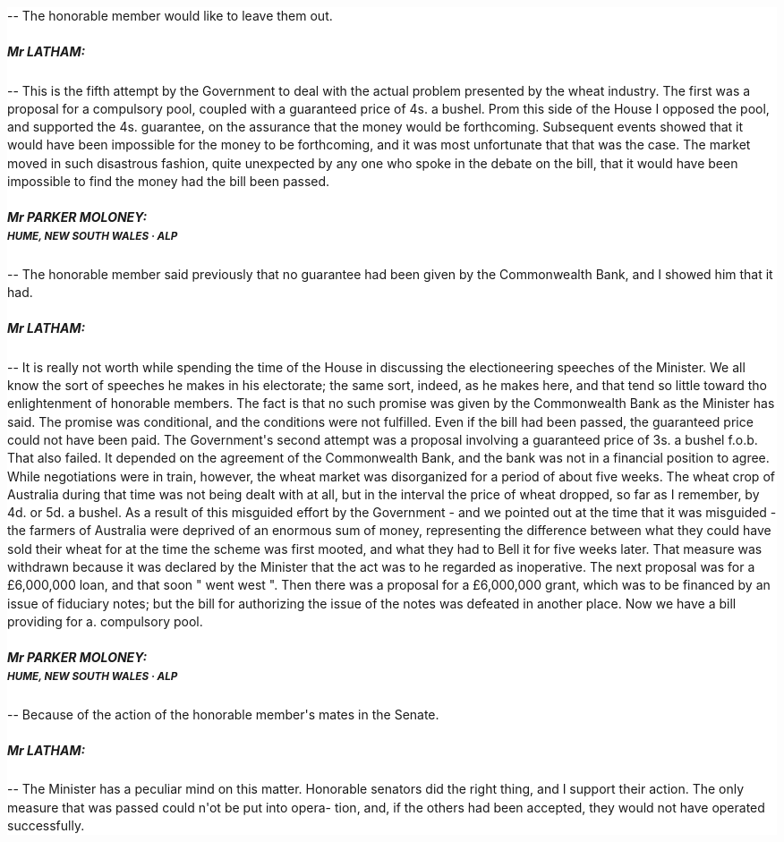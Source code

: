 -- The honorable member would like to leave them out. 

##### Mr LATHAM:

-- This is the fifth attempt by the Government to deal with the actual problem presented by the wheat industry. The first was a proposal for a compulsory pool, coupled with a guaranteed price of 4s. a bushel. Prom this side of the House I opposed the pool, and supported the 4s. guarantee, on the assurance that the money would be forthcoming. Subsequent events showed that it would have been impossible for the money to be forthcoming, and it was most unfortunate that that was the case. The market moved in such disastrous fashion, quite unexpected by any one who spoke in the debate on the bill, that it would have been impossible to find the money had the bill been passed. 

##### Mr PARKER MOLONEY:<br><small class="text-muted">HUME, NEW SOUTH WALES &middot; ALP</small>

-- The honorable member said previously that no guarantee had been given by the Commonwealth Bank, and I showed him that it had. 

##### Mr LATHAM:

-- It is really not worth while spending the time of the House in discussing the electioneering speeches of the Minister. We all know the sort of speeches he makes in his electorate; the same sort, indeed, as he makes here, and that tend so little toward tho enlightenment of honorable members. The fact is that no such promise was given by the Commonwealth Bank as the Minister has said. The promise was conditional, and the conditions were not fulfilled. Even if the bill had been passed, the guaranteed price could not have been paid. The Government's second attempt was a proposal involving a guaranteed price of 3s. a bushel f.o.b. That also failed. It depended on the agreement of the Commonwealth Bank, and the bank was not in a financial position to agree. While negotiations were in train, however, the wheat market was disorganized for a period of about five weeks. The wheat crop of Australia during that time was not being dealt with at all, but in the interval the price of wheat  dropped,  so far as I remember, by 4d. or 5d. a bushel. As a result of this misguided effort by the Government - and we pointed out at the time that it was misguided - the farmers of Australia were deprived of an enormous sum of money, representing the difference between what they could have sold their wheat for at the time the scheme was first mooted, and what they had to  Bell  it for five weeks later. That measure was withdrawn because it was declared by the Minister that the act was to he regarded as inoperative. The next proposal was for a £6,000,000 loan, and that soon " went west ". Then there was a proposal for a £6,000,000 grant, which was to be financed by an issue of fiduciary notes; but the bill for authorizing the issue of the notes was defeated in another place. Now we have a bill providing for a. compulsory pool. 

##### Mr PARKER MOLONEY:<br><small class="text-muted">HUME, NEW SOUTH WALES &middot; ALP</small>

-- Because of the action of the honorable member's mates in the Senate. 

##### Mr LATHAM:

-- The Minister has a peculiar mind on this matter. Honorable senators did the right thing, and I support their action. The only measure that was passed could n'ot be put into opera- tion, and, if the others had been accepted, they would not have operated successfully. 
